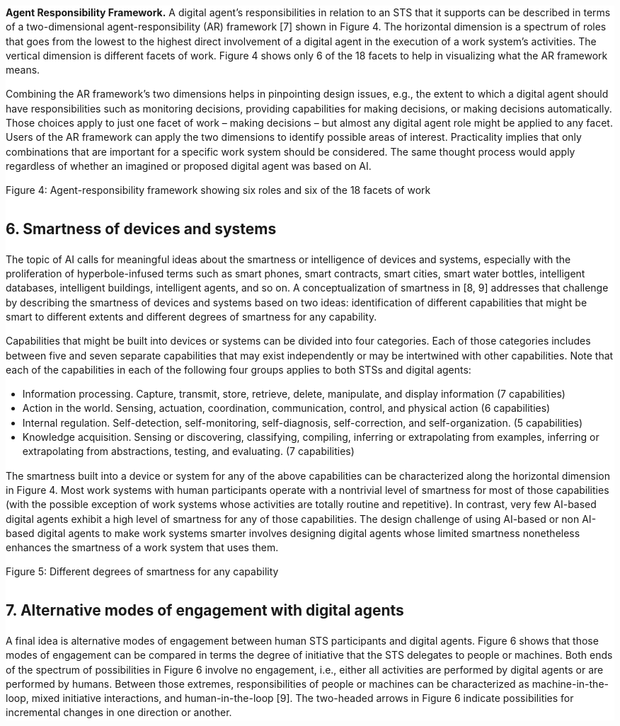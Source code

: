 **Agent Responsibility Framework.** A digital agent’s responsibilities in relation to an STS that it supports can be described in terms of a two-dimensional agent-responsibility (AR) framework [7] shown in Figure 4. The horizontal dimension is a spectrum of roles that goes from the lowest to the highest direct involvement of a digital agent in the execution of a work system’s activities. The vertical dimension is different facets of work. Figure 4 shows only 6 of the 18 facets to help in visualizing what the AR framework means.

Combining the AR framework’s two dimensions helps in pinpointing design issues, e.g., the extent to which a digital agent should have responsibilities such as monitoring decisions, providing capabilities for making decisions, or making decisions automatically. Those choices apply to just one facet of work – making decisions – but almost any digital agent role might be applied to any facet. Users of the AR framework can apply the two dimensions to identify possible areas of interest. Practicality implies that only combinations that are important for a specific work system should be considered. The same thought process would apply regardless of whether an imagined or proposed digital agent was based on AI.

Figure 4: Agent-responsibility framework showing six roles and six of the 18 facets of work

## 6. Smartness of devices and systems
The topic of AI calls for meaningful ideas about the smartness or intelligence of devices and systems, especially with the proliferation of hyperbole-infused terms such as smart phones, smart contracts, smart cities, smart water bottles, intelligent databases, intelligent buildings, intelligent agents, and so on. A conceptualization of smartness in [8, 9] addresses that challenge by describing the smartness of devices and systems based on two ideas: identification of different capabilities that might be smart to different extents and different degrees of smartness for any capability.

Capabilities that might be built into devices or systems can be divided into four categories. Each of those categories includes between five and seven separate capabilities that may exist independently or may be intertwined with other capabilities. Note that each of the capabilities in each of the following four groups applies to both STSs and digital agents:
- Information processing. Capture, transmit, store, retrieve, delete, manipulate, and display information (7 capabilities)
- Action in the world. Sensing, actuation, coordination, communication, control, and physical action (6 capabilities)
- Internal regulation. Self-detection, self-monitoring, self-diagnosis, self-correction, and self-organization. (5 capabilities)
- Knowledge acquisition. Sensing or discovering, classifying, compiling, inferring or extrapolating from examples, inferring or extrapolating from abstractions, testing, and evaluating. (7 capabilities)

The smartness built into a device or system for any of the above capabilities can be characterized along the horizontal dimension in Figure 4. Most work systems with human participants operate with a nontrivial level of smartness for most of those capabilities (with the possible exception of work systems whose activities are totally routine and repetitive). In contrast, very few AI-based digital agents exhibit a high level of smartness for any of those capabilities. The design challenge of using AI-based or non AI-based digital agents to make work systems smarter involves designing digital agents whose limited smartness nonetheless enhances the smartness of a work system that uses them.

Figure 5: Different degrees of smartness for any capability

## 7. Alternative modes of engagement with digital agents
A final idea is alternative modes of engagement between human STS participants and digital agents. Figure 6 shows that those modes of engagement can be compared in terms the degree of initiative that the STS delegates to people or machines. Both ends of the spectrum of possibilities in Figure 6 involve no engagement, i.e., either all activities are performed by digital agents or are performed by humans. Between those extremes, responsibilities of people or machines can be characterized as machine-in-the-loop, mixed initiative interactions, and human-in-the-loop [9]. The two-headed arrows in Figure 6 indicate possibilities for incremental changes in one direction or another.
